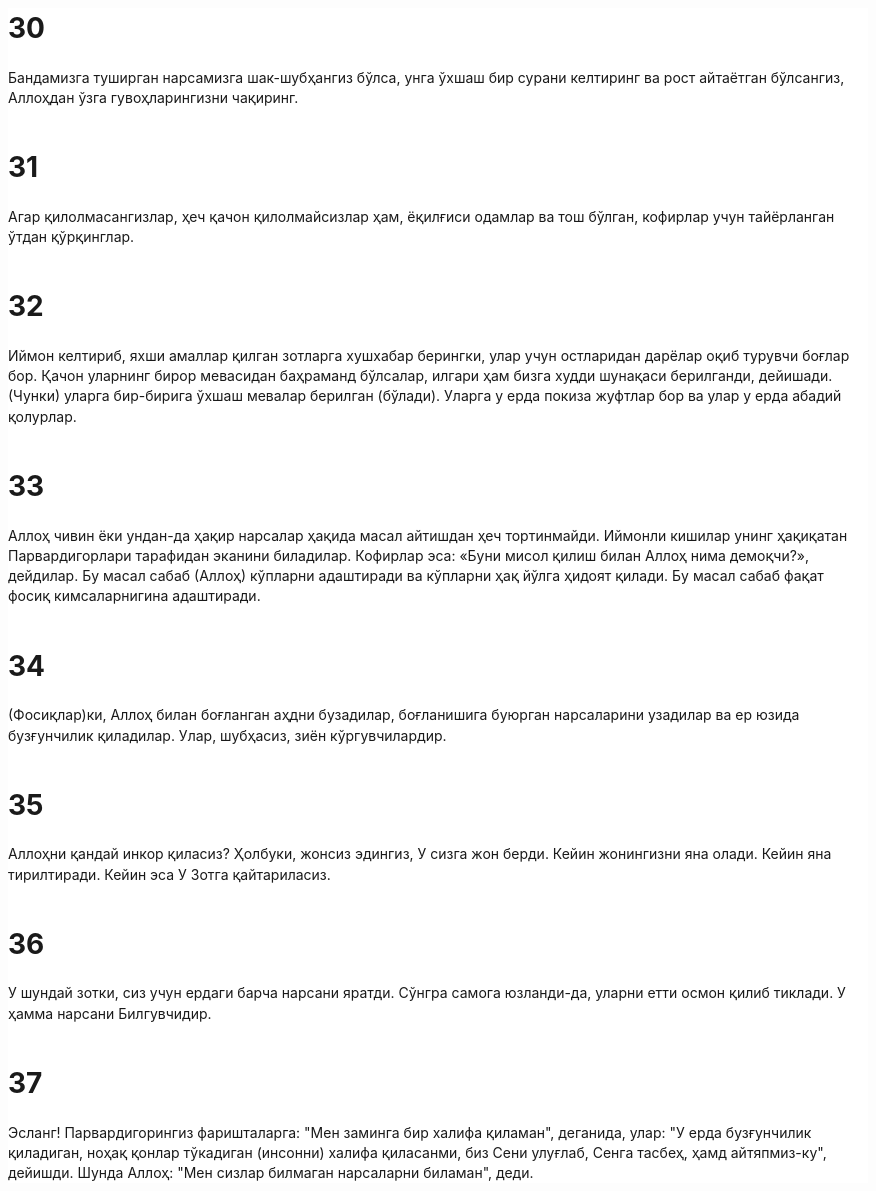 # 30

Бандамизга туширган нарсамизга шак-шубҳангиз бўлса, унга ўхшаш бир сурани келтиринг ва рост айтаётган бўлсангиз, Аллоҳдан ўзга гувоҳларингизни чақиринг.

# 31

Агар қилолмасангизлар, ҳеч қачон қилолмайсизлар ҳам, ёқилғиси одамлар ва тош бўлган, кофирлар учун тайёрланган ўтдан қўрқинглар.

# 32

Иймон келтириб, яхши амаллар қилган зотларга хушхабар берингки, улар учун остларидан дарёлар оқиб турувчи боғлар бор. Қачон уларнинг бирор мевасидан баҳраманд бўлсалар, илгари ҳам бизга худди шунақаси берилганди, дейишади. (Чунки) уларга бир-бирига ўхшаш мевалар берилган (бўлади). Уларга у ерда покиза жуфтлар бор ва улар у ерда абадий қолурлар.

# 33

Аллоҳ чивин ёки ундан-да ҳақир нарсалар ҳақида масал айтишдан ҳеч тортинмайди. Иймонли кишилар унинг ҳақиқатан Парвардигорлари тарафидан эканини биладилар. Кофирлар эса: «Буни мисол қилиш билан Аллоҳ нима демоқчи?», дейдилар. Бу масал сабаб (Аллоҳ) кўпларни адаштиради ва кўпларни ҳақ йўлга ҳидоят қилади. Бу масал сабаб фақат фосиқ кимсаларнигина адаштиради.

# 34

(Фосиқлар)ки, Аллоҳ билан боғланган аҳдни бузадилар, боғланишига буюрган нарсаларини узадилар ва ер юзида бузғунчилик қиладилар. Улар, шубҳасиз, зиён кўргувчилардир.

# 35

Аллоҳни қандай инкор қиласиз? Ҳолбуки, жонсиз эдингиз, У сизга жон берди. Кейин жонингизни яна олади. Кейин яна тирилтиради. Кейин эса У Зотга қайтариласиз.

# 36

У шундай зотки, сиз учун ердаги барча нарсани яратди. Сўнгра самога юзланди-да, уларни етти осмон қилиб тиклади. У ҳамма нарсани Билгувчидир.

# 37

Эсланг! Парвардигорингиз фаришталарга: "Мен заминга бир халифа қиламан", деганида, улар: "У ерда бузғунчилик қиладиган, ноҳақ қонлар тўкадиган (инсонни) халифа қиласанми, биз Сени улуғлаб, Сенга тасбеҳ, ҳамд айтяпмиз-ку", дейишди. Шунда Аллоҳ: "Мен сизлар билмаган нарсаларни биламан", деди.
